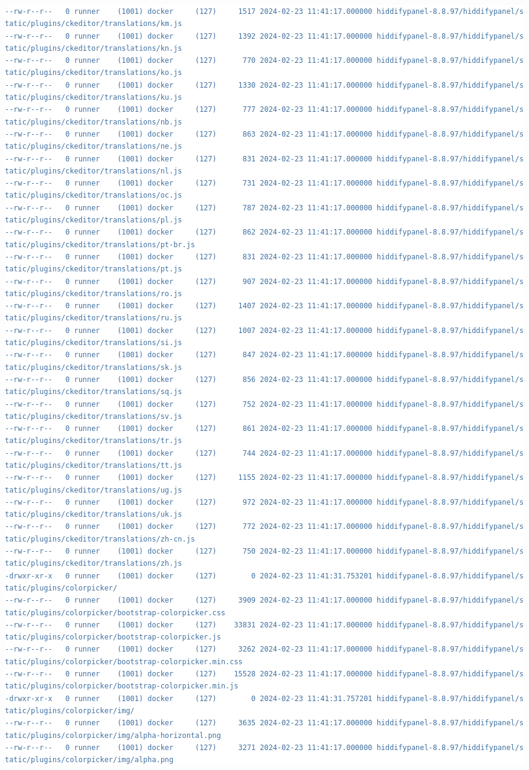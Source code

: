 ```diff
--rw-r--r--   0 runner    (1001) docker     (127)     1517 2024-02-23 11:41:17.000000 hiddifypanel-8.8.97/hiddifypanel/static/plugins/ckeditor/translations/km.js
--rw-r--r--   0 runner    (1001) docker     (127)     1392 2024-02-23 11:41:17.000000 hiddifypanel-8.8.97/hiddifypanel/static/plugins/ckeditor/translations/kn.js
--rw-r--r--   0 runner    (1001) docker     (127)      770 2024-02-23 11:41:17.000000 hiddifypanel-8.8.97/hiddifypanel/static/plugins/ckeditor/translations/ko.js
--rw-r--r--   0 runner    (1001) docker     (127)     1330 2024-02-23 11:41:17.000000 hiddifypanel-8.8.97/hiddifypanel/static/plugins/ckeditor/translations/ku.js
--rw-r--r--   0 runner    (1001) docker     (127)      777 2024-02-23 11:41:17.000000 hiddifypanel-8.8.97/hiddifypanel/static/plugins/ckeditor/translations/nb.js
--rw-r--r--   0 runner    (1001) docker     (127)      863 2024-02-23 11:41:17.000000 hiddifypanel-8.8.97/hiddifypanel/static/plugins/ckeditor/translations/ne.js
--rw-r--r--   0 runner    (1001) docker     (127)      831 2024-02-23 11:41:17.000000 hiddifypanel-8.8.97/hiddifypanel/static/plugins/ckeditor/translations/nl.js
--rw-r--r--   0 runner    (1001) docker     (127)      731 2024-02-23 11:41:17.000000 hiddifypanel-8.8.97/hiddifypanel/static/plugins/ckeditor/translations/oc.js
--rw-r--r--   0 runner    (1001) docker     (127)      787 2024-02-23 11:41:17.000000 hiddifypanel-8.8.97/hiddifypanel/static/plugins/ckeditor/translations/pl.js
--rw-r--r--   0 runner    (1001) docker     (127)      862 2024-02-23 11:41:17.000000 hiddifypanel-8.8.97/hiddifypanel/static/plugins/ckeditor/translations/pt-br.js
--rw-r--r--   0 runner    (1001) docker     (127)      831 2024-02-23 11:41:17.000000 hiddifypanel-8.8.97/hiddifypanel/static/plugins/ckeditor/translations/pt.js
--rw-r--r--   0 runner    (1001) docker     (127)      907 2024-02-23 11:41:17.000000 hiddifypanel-8.8.97/hiddifypanel/static/plugins/ckeditor/translations/ro.js
--rw-r--r--   0 runner    (1001) docker     (127)     1407 2024-02-23 11:41:17.000000 hiddifypanel-8.8.97/hiddifypanel/static/plugins/ckeditor/translations/ru.js
--rw-r--r--   0 runner    (1001) docker     (127)     1007 2024-02-23 11:41:17.000000 hiddifypanel-8.8.97/hiddifypanel/static/plugins/ckeditor/translations/si.js
--rw-r--r--   0 runner    (1001) docker     (127)      847 2024-02-23 11:41:17.000000 hiddifypanel-8.8.97/hiddifypanel/static/plugins/ckeditor/translations/sk.js
--rw-r--r--   0 runner    (1001) docker     (127)      856 2024-02-23 11:41:17.000000 hiddifypanel-8.8.97/hiddifypanel/static/plugins/ckeditor/translations/sq.js
--rw-r--r--   0 runner    (1001) docker     (127)      752 2024-02-23 11:41:17.000000 hiddifypanel-8.8.97/hiddifypanel/static/plugins/ckeditor/translations/sv.js
--rw-r--r--   0 runner    (1001) docker     (127)      861 2024-02-23 11:41:17.000000 hiddifypanel-8.8.97/hiddifypanel/static/plugins/ckeditor/translations/tr.js
--rw-r--r--   0 runner    (1001) docker     (127)      744 2024-02-23 11:41:17.000000 hiddifypanel-8.8.97/hiddifypanel/static/plugins/ckeditor/translations/tt.js
--rw-r--r--   0 runner    (1001) docker     (127)     1155 2024-02-23 11:41:17.000000 hiddifypanel-8.8.97/hiddifypanel/static/plugins/ckeditor/translations/ug.js
--rw-r--r--   0 runner    (1001) docker     (127)      972 2024-02-23 11:41:17.000000 hiddifypanel-8.8.97/hiddifypanel/static/plugins/ckeditor/translations/uk.js
--rw-r--r--   0 runner    (1001) docker     (127)      772 2024-02-23 11:41:17.000000 hiddifypanel-8.8.97/hiddifypanel/static/plugins/ckeditor/translations/zh-cn.js
--rw-r--r--   0 runner    (1001) docker     (127)      750 2024-02-23 11:41:17.000000 hiddifypanel-8.8.97/hiddifypanel/static/plugins/ckeditor/translations/zh.js
-drwxr-xr-x   0 runner    (1001) docker     (127)        0 2024-02-23 11:41:31.753201 hiddifypanel-8.8.97/hiddifypanel/static/plugins/colorpicker/
--rw-r--r--   0 runner    (1001) docker     (127)     3909 2024-02-23 11:41:17.000000 hiddifypanel-8.8.97/hiddifypanel/static/plugins/colorpicker/bootstrap-colorpicker.css
--rw-r--r--   0 runner    (1001) docker     (127)    33831 2024-02-23 11:41:17.000000 hiddifypanel-8.8.97/hiddifypanel/static/plugins/colorpicker/bootstrap-colorpicker.js
--rw-r--r--   0 runner    (1001) docker     (127)     3262 2024-02-23 11:41:17.000000 hiddifypanel-8.8.97/hiddifypanel/static/plugins/colorpicker/bootstrap-colorpicker.min.css
--rw-r--r--   0 runner    (1001) docker     (127)    15528 2024-02-23 11:41:17.000000 hiddifypanel-8.8.97/hiddifypanel/static/plugins/colorpicker/bootstrap-colorpicker.min.js
-drwxr-xr-x   0 runner    (1001) docker     (127)        0 2024-02-23 11:41:31.757201 hiddifypanel-8.8.97/hiddifypanel/static/plugins/colorpicker/img/
--rw-r--r--   0 runner    (1001) docker     (127)     3635 2024-02-23 11:41:17.000000 hiddifypanel-8.8.97/hiddifypanel/static/plugins/colorpicker/img/alpha-horizontal.png
--rw-r--r--   0 runner    (1001) docker     (127)     3271 2024-02-23 11:41:17.000000 hiddifypanel-8.8.97/hiddifypanel/static/plugins/colorpicker/img/alpha.png
```